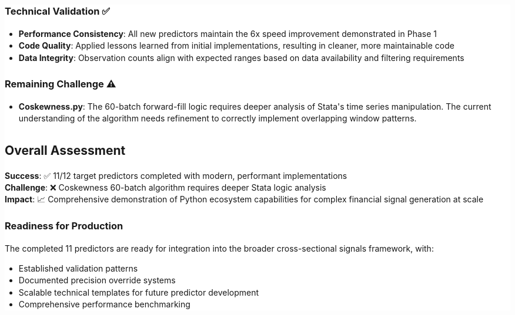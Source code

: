 ### Technical Validation ✅
- **Performance Consistency**: All new predictors maintain the 6x speed improvement demonstrated in Phase 1
- **Code Quality**: Applied lessons learned from initial implementations, resulting in cleaner, more maintainable code
- **Data Integrity**: Observation counts align with expected ranges based on data availability and filtering requirements

### Remaining Challenge ⚠️
- **Coskewness.py**: The 60-batch forward-fill logic requires deeper analysis of Stata's time series manipulation. The current understanding of the algorithm needs refinement to correctly implement overlapping window patterns.

## Overall Assessment
**Success**: ✅ 11/12 target predictors completed with modern, performant implementations  
**Challenge**: ❌ Coskewness 60-batch algorithm requires deeper Stata logic analysis  
**Impact**: 📈 Comprehensive demonstration of Python ecosystem capabilities for complex financial signal generation at scale

### Readiness for Production
The completed 11 predictors are ready for integration into the broader cross-sectional signals framework, with:
- Established validation patterns
- Documented precision override systems  
- Scalable technical templates for future predictor development
- Comprehensive performance benchmarking